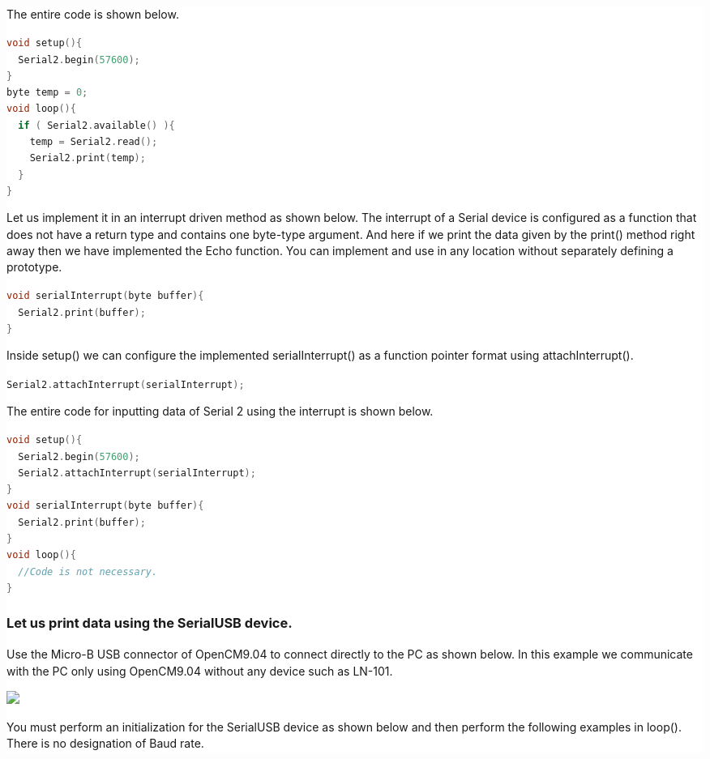 The entire code is shown below.

```c
void setup(){
  Serial2.begin(57600);
}
byte temp = 0;  
void loop(){
  if ( Serial2.available() ){
    temp = Serial2.read();
    Serial2.print(temp);
  }
}
```

Let us implement it in an interrupt driven method as shown below. The interrupt of a Serial device is configured as a function that does not have a return type and contains one byte-type argument. And here if we print the data given by the print() method right away then we have implemented the Echo function. You can implement and use in any location without separately defining a prototype.

```c
void serialInterrupt(byte buffer){  
  Serial2.print(buffer);
}
```

Inside setup() we can configure the implemented serialInterrupt() as a function pointer format using attachInterrupt().

```c
Serial2.attachInterrupt(serialInterrupt);   
```

The entire code for inputting data of Serial 2 using the interrupt is shown below.

```c
void setup(){
  Serial2.begin(57600);
  Serial2.attachInterrupt(serialInterrupt);
}
void serialInterrupt(byte buffer){  
  Serial2.print(buffer);
}  
void loop(){
  //Code is not necessary.
}
```

### Let us print data using the SerialUSB device.
Use the Micro-B USB connector of OpenCM9.04 to connect directly to the PC as shown below. In this example we communicate with the PC only using OpenCM9.04 without any device such as LN-101.

![](/assets/images/sw/opencm_ide/opencm_ide_111.png)

You must perform an initialization for the SerialUSB device as shown below and then perform the following examples in loop(). There is no designation of Baud rate.
